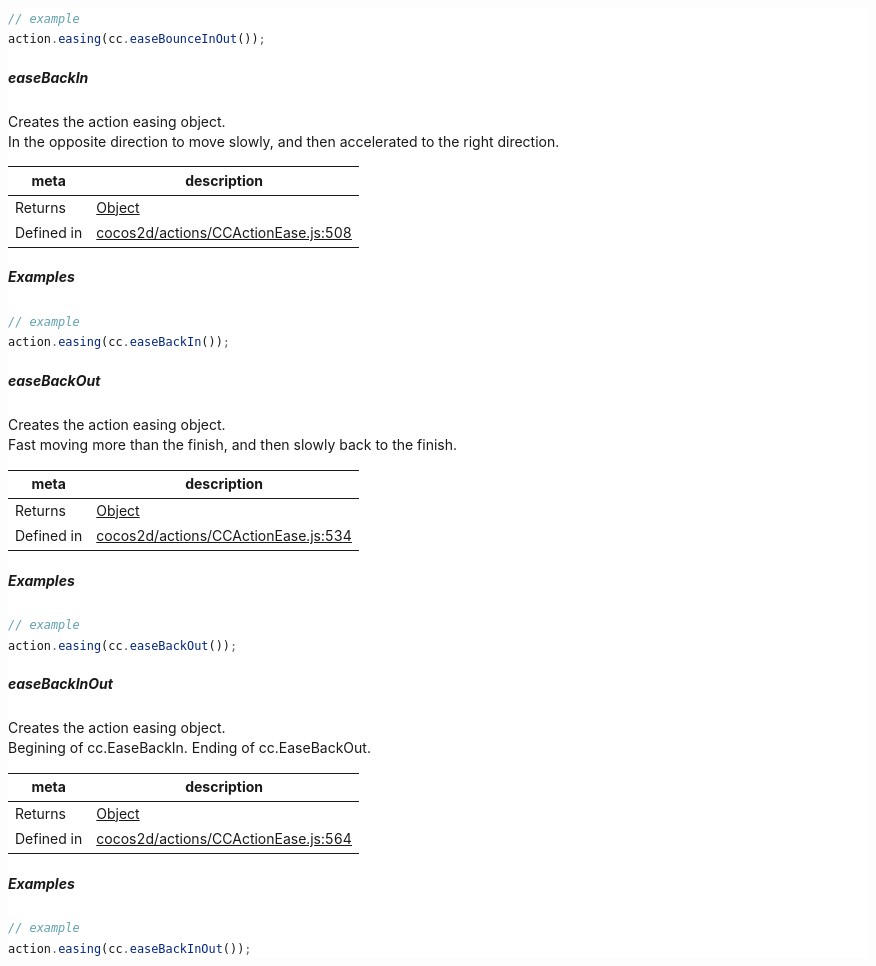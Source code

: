 ```js
// example
action.easing(cc.easeBounceInOut());
```

##### easeBackIn

Creates the action easing object. <br />
In the opposite direction to move slowly, and then accelerated to the right direction.

| meta | description |
|------|-------------|
| Returns | <a href="https://developer.mozilla.org/en/JavaScript/Reference/Global_Objects/Object" class="crosslink external" target="_blank">Object</a> 
| Defined in | [cocos2d/actions/CCActionEase.js:508](https://github.com/cocos-creator/engine/blob/f7d50d63228ec3047fe054a2d1e1535e90da2bd1/cocos2d/actions/CCActionEase.js#L508) |


##### Examples

```js
// example
action.easing(cc.easeBackIn());
```

##### easeBackOut

Creates the action easing object. <br />
Fast moving more than the finish, and then slowly back to the finish.

| meta | description |
|------|-------------|
| Returns | <a href="https://developer.mozilla.org/en/JavaScript/Reference/Global_Objects/Object" class="crosslink external" target="_blank">Object</a> 
| Defined in | [cocos2d/actions/CCActionEase.js:534](https://github.com/cocos-creator/engine/blob/f7d50d63228ec3047fe054a2d1e1535e90da2bd1/cocos2d/actions/CCActionEase.js#L534) |


##### Examples

```js
// example
action.easing(cc.easeBackOut());
```

##### easeBackInOut

Creates the action easing object. <br />
Begining of cc.EaseBackIn. Ending of cc.EaseBackOut.

| meta | description |
|------|-------------|
| Returns | <a href="https://developer.mozilla.org/en/JavaScript/Reference/Global_Objects/Object" class="crosslink external" target="_blank">Object</a> 
| Defined in | [cocos2d/actions/CCActionEase.js:564](https://github.com/cocos-creator/engine/blob/f7d50d63228ec3047fe054a2d1e1535e90da2bd1/cocos2d/actions/CCActionEase.js#L564) |


##### Examples

```js
// example
action.easing(cc.easeBackInOut());
```
